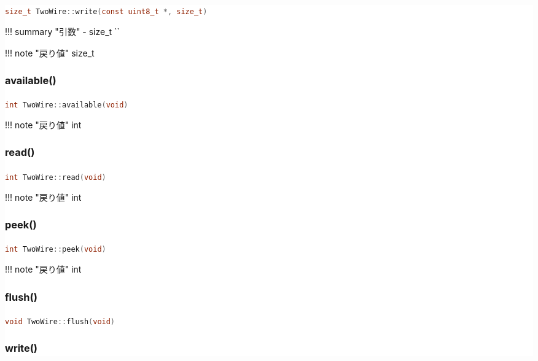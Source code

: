
```c
size_t TwoWire::write(const uint8_t *, size_t)
```

!!! summary "引数"
	- size_t `` 

!!! note "戻り値"
	size_t



### available()



```c
int TwoWire::available(void)
```

!!! note "戻り値"
	int



### read()



```c
int TwoWire::read(void)
```

!!! note "戻り値"
	int



### peek()



```c
int TwoWire::peek(void)
```

!!! note "戻り値"
	int



### flush()



```c
void TwoWire::flush(void)
```



### write()

